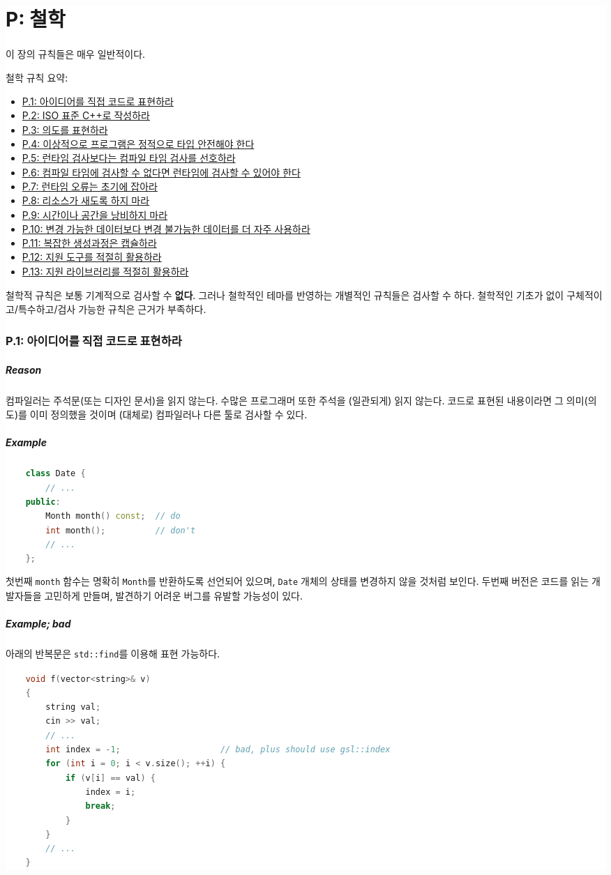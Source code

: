 
# <a name="S-philosophy"></a>P: 철학

이 장의 규칙들은 매우 일반적이다.

철학 규칙 요약:

* [P.1: 아이디어를 직접 코드로 표현하라](#Rp-direct)
* [P.2: ISO 표준 C++로 작성하라](#Rp-Cplusplus)
* [P.3: 의도를 표현하라](#Rp-what)
* [P.4: 이상적으로 프로그램은 정적으로 타입 안전해야 한다](#Rp-typesafe)
* [P.5: 런타임 검사보다는 컴파일 타임 검사를 선호하라](#Rp-compile-time)
* [P.6: 컴파일 타임에 검사할 수 없다면 런타임에 검사할 수 있어야 한다](#Rp-run-time)
* [P.7: 런타임 오류는 초기에 잡아라](#Rp-early)
* [P.8: 리소스가 새도록 하지 마라](#Rp-leak)
* [P.9: 시간이나 공간을 낭비하지 마라](#Rp-waste)
* [P.10: 변경 가능한 데이터보다 변경 불가능한 데이터를 더 자주 사용하라](#Rp-mutable)
* [P.11: 복잡한 생성과정은 캡슐하라](#Rp-library)
* [P.12: 지원 도구를 적절히 활용하라](#Rp-tools)
* [P.13: 지원 라이브러리를 적절히 활용하라](#Rp-lib)

철학적 규칙은 보통 기계적으로 검사할 수 **없다**.
그러나 철학적인 테마를 반영하는 개별적인 규칙들은 검사할 수 하다.
철학적인 기초가 없이 구체적이고/특수하고/검사 가능한 규칙은 근거가 부족하다.

### <a name="Rp-direct"></a>P.1: 아이디어를 직접 코드로 표현하라

##### Reason

컴파일러는 주석문(또는 디자인 문서)을 읽지 않는다. 수많은 프로그래머 또한 주석을 (일관되게) 읽지 않는다.
코드로 표현된 내용이라면 그 의미(의도)를 이미 정의했을 것이며 (대체로) 컴파일러나 다른 툴로 검사할 수 있다.

##### Example

```c++
    class Date {
        // ...
    public:
        Month month() const;  // do
        int month();          // don't
        // ...
    };
```

첫번째 `month` 함수는 명확히 `Month`를 반환하도록 선언되어 있으며, `Date` 개체의 상태를 변경하지 않을 것처럼 보인다.
두번째 버전은 코드를 읽는 개발자들을 고민하게 만들며, 발견하기 어려운 버그를 유발할 가능성이 있다.

##### Example; bad

아래의 반복문은 `std::find`를 이용해 표현 가능하다.

```c++
    void f(vector<string>& v)
    {
        string val;
        cin >> val;
        // ...
        int index = -1;                    // bad, plus should use gsl::index
        for (int i = 0; i < v.size(); ++i) {
            if (v[i] == val) {
                index = i;
                break;
            }
        }
        // ...
    }
```
